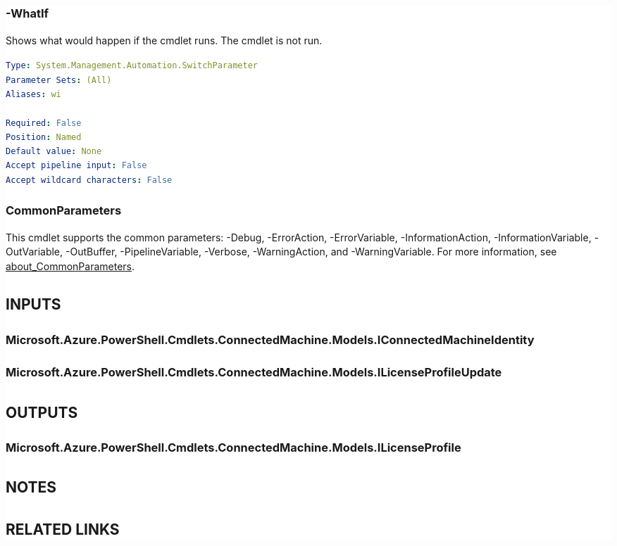 ### -WhatIf
Shows what would happen if the cmdlet runs.
The cmdlet is not run.

```yaml
Type: System.Management.Automation.SwitchParameter
Parameter Sets: (All)
Aliases: wi

Required: False
Position: Named
Default value: None
Accept pipeline input: False
Accept wildcard characters: False
```

### CommonParameters
This cmdlet supports the common parameters: -Debug, -ErrorAction, -ErrorVariable, -InformationAction, -InformationVariable, -OutVariable, -OutBuffer, -PipelineVariable, -Verbose, -WarningAction, and -WarningVariable. For more information, see [about_CommonParameters](http://go.microsoft.com/fwlink/?LinkID=113216).

## INPUTS

### Microsoft.Azure.PowerShell.Cmdlets.ConnectedMachine.Models.IConnectedMachineIdentity

### Microsoft.Azure.PowerShell.Cmdlets.ConnectedMachine.Models.ILicenseProfileUpdate

## OUTPUTS

### Microsoft.Azure.PowerShell.Cmdlets.ConnectedMachine.Models.ILicenseProfile

## NOTES

## RELATED LINKS
